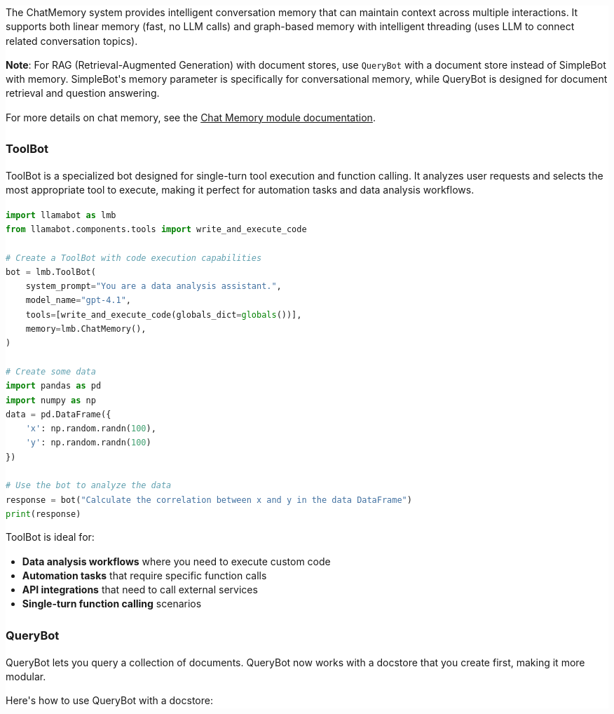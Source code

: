 The ChatMemory system provides intelligent conversation memory that can maintain context across multiple interactions. It supports both linear memory (fast, no LLM calls) and graph-based memory with intelligent threading (uses LLM to connect related conversation topics).

**Note**: For RAG (Retrieval-Augmented Generation) with document stores, use `QueryBot` with a document store instead of SimpleBot with memory. SimpleBot's memory parameter is specifically for conversational memory, while QueryBot is designed for document retrieval and question answering.

For more details on chat memory, see the [Chat Memory module documentation](modules/chat_memory.md).

### ToolBot

ToolBot is a specialized bot designed for single-turn tool execution and function calling. It analyzes user requests and selects the most appropriate tool to execute, making it perfect for automation tasks and data analysis workflows.

```python
import llamabot as lmb
from llamabot.components.tools import write_and_execute_code

# Create a ToolBot with code execution capabilities
bot = lmb.ToolBot(
    system_prompt="You are a data analysis assistant.",
    model_name="gpt-4.1",
    tools=[write_and_execute_code(globals_dict=globals())],
    memory=lmb.ChatMemory(),
)

# Create some data
import pandas as pd
import numpy as np
data = pd.DataFrame({
    'x': np.random.randn(100),
    'y': np.random.randn(100)
})

# Use the bot to analyze the data
response = bot("Calculate the correlation between x and y in the data DataFrame")
print(response)
```

ToolBot is ideal for:
- **Data analysis workflows** where you need to execute custom code
- **Automation tasks** that require specific function calls
- **API integrations** that need to call external services
- **Single-turn function calling** scenarios

### QueryBot

QueryBot lets you query a collection of documents.
QueryBot now works with a docstore that you create first, making it more modular.

Here's how to use QueryBot with a docstore:
